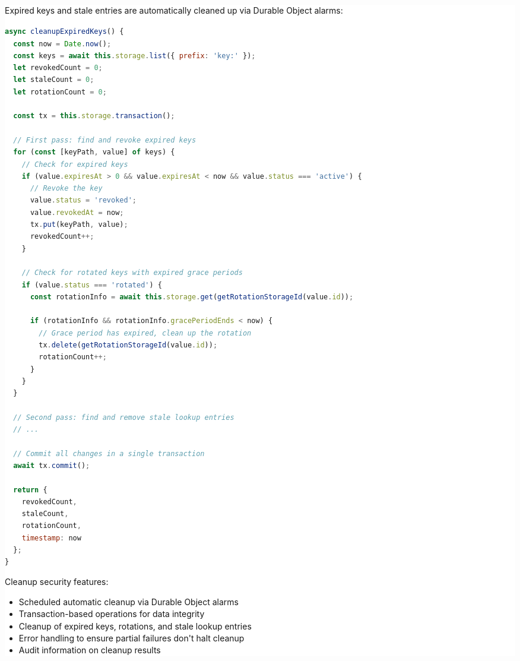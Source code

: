 Expired keys and stale entries are automatically cleaned up via Durable Object alarms:

```javascript
async cleanupExpiredKeys() {
  const now = Date.now();
  const keys = await this.storage.list({ prefix: 'key:' });
  let revokedCount = 0;
  let staleCount = 0;
  let rotationCount = 0;
  
  const tx = this.storage.transaction();
  
  // First pass: find and revoke expired keys
  for (const [keyPath, value] of keys) {
    // Check for expired keys
    if (value.expiresAt > 0 && value.expiresAt < now && value.status === 'active') {
      // Revoke the key
      value.status = 'revoked';
      value.revokedAt = now;
      tx.put(keyPath, value);
      revokedCount++;
    }
    
    // Check for rotated keys with expired grace periods
    if (value.status === 'rotated') {
      const rotationInfo = await this.storage.get(getRotationStorageId(value.id));
      
      if (rotationInfo && rotationInfo.gracePeriodEnds < now) {
        // Grace period has expired, clean up the rotation
        tx.delete(getRotationStorageId(value.id));
        rotationCount++;
      }
    }
  }
  
  // Second pass: find and remove stale lookup entries
  // ...
  
  // Commit all changes in a single transaction
  await tx.commit();
  
  return {
    revokedCount,
    staleCount,
    rotationCount,
    timestamp: now
  };
}
```

Cleanup security features:
- Scheduled automatic cleanup via Durable Object alarms
- Transaction-based operations for data integrity
- Cleanup of expired keys, rotations, and stale lookup entries
- Error handling to ensure partial failures don't halt cleanup
- Audit information on cleanup results
